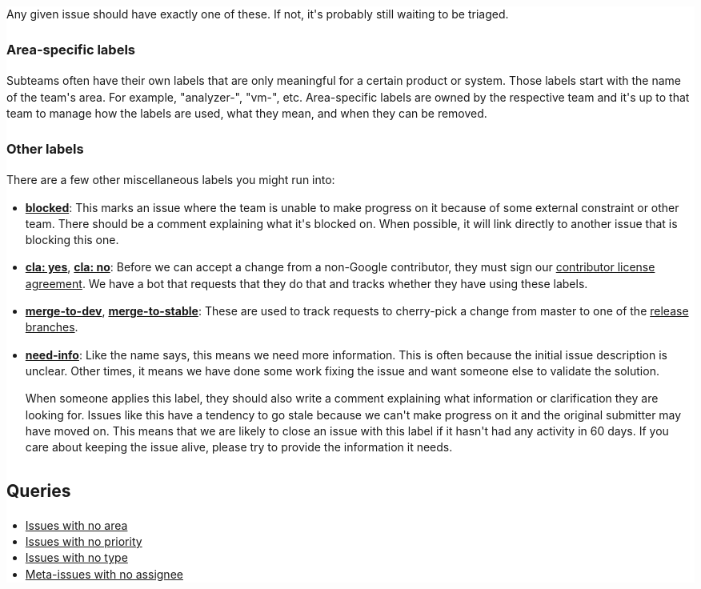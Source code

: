 Any given issue should have exactly one of these. If not, it's probably still
waiting to be triaged.

### Area-specific labels

Subteams often have their own labels that are only meaningful for a certain
product or system. Those labels start with the name of the team's area. For
example, "analyzer-", "vm-", etc. Area-specific labels are owned by the
respective team and it's up to that team to manage how the labels are used, what
they mean, and when they can be removed.

### Other labels

There are a few other miscellaneous labels you might run into:

*   **[blocked][]**: This marks an issue where the team is unable to make
    progress on it because of some external constraint or other team. There
    should be a comment explaining what it's blocked on. When possible, it will
    link directly to another issue that is blocking this one.

*   **[cla: yes][]**, **[cla: no][]**: Before we can accept a change from a
    non-Google contributor, they must sign our [contributor license
    agreement][cla]. We have a bot that requests that they do that and tracks
    whether they have using these labels.

*   **[merge-to-dev][]**, **[merge-to-stable][]**: These are used to track
    requests to cherry-pick a change from master to one of the [release
    branches][branches].

*   **[need-info][]**: Like the name says, this means we need more
    information. This is often because the initial issue description is unclear.
    Other times, it means we have done some work fixing the issue and want
    someone else to validate the solution.

    When someone applies this label, they should also write a comment explaining
    what information or clarification they are looking for. Issues like this
    have a tendency to go stale because we can't make progress on it and the
    original submitter may have moved on. This means that we are likely to close
    an issue with this label if it hasn't had any activity in 60 days. If you
    care about keeping the issue alive, please try to provide the information it
    needs.

[area-cfe]: https://github.com/dart-lang/sdk/labels/area-cfe
[area-meta]: https://github.com/dart-lang/sdk/labels/area-meta
[blocked]: https://github.com/dart-lang/sdk/labels/blocked
[branches]: https://github.com/dart-lang/sdk/wiki/Branches-and-releases
[cla: no]: https://github.com/dart-lang/sdk/labels/cla%3A%20no
[cla: yes]: https://github.com/dart-lang/sdk/labels/cla%3A%20yes
[cla]: https://cla.developers.google.com/about/google-individual
[closed-as-intended]: https://github.com/dart-lang/sdk/labels/closed-as-intended
[closed-cannot-reproduce]: https://github.com/dart-lang/sdk/labels/closed-cannot-reproduce
[closed-duplicate]: https://github.com/dart-lang/sdk/labels/closed-duplicate
[closed-invalid]: https://github.com/dart-lang/sdk/labels/closed-invalid
[closed-not-planned]: https://github.com/dart-lang/sdk/labels/closed-not-planned
[closed-obsolete]: https://github.com/dart-lang/sdk/labels/closed-obsolete
[customer-vm]: https://github.com/dart-lang/sdk/labels/customer-vm
[dartlang.org]: https://www.dartlang.org
[merge-to-dev]: https://github.com/dart-lang/sdk/labels/merge-to-dev
[merge-to-stable]: https://github.com/dart-lang/sdk/labels/merge-to-stable
[need-info]: https://github.com/dart-lang/sdk/labels/need-info
[p0-critical]: https://github.com/dart-lang/sdk/labels/p0-critical
[p1-high]: https://github.com/dart-lang/sdk/labels/p1-high
[p2-medium]: https://github.com/dart-lang/sdk/labels/p2-medium
[p3-low]: https://github.com/dart-lang/sdk/labels/p3-low
[type-bug]: https://github.com/dart-lang/sdk/labels/type-bug
[type-code-health]: https://github.com/dart-lang/sdk/labels/type-code-health
[type-documentation]: https://github.com/dart-lang/sdk/labels/type-documentation
[type-enhancement]: https://github.com/dart-lang/sdk/labels/type-enhancement
[type-performance]: https://github.com/dart-lang/sdk/labels/type-performance
[type-security]: https://github.com/dart-lang/sdk/labels/type-security
[type-task]: https://github.com/dart-lang/sdk/labels/type-task

## Queries

* [Issues with no area](https://github.com/dart-lang/sdk/issues?utf8=%E2%9C%93&q=is%3Aissue+is%3Aopen+-label%3Aarea-analyzer-cfe+-label%3Aarea-analyzer+-label%3Aarea-build+-label%3Aarea-dart2js+-label%3Aarea-dev-compiler+-label%3Aarea-documentation+-label%3Aarea-front-end+-label%3Aarea-html+-label%3Aarea-infrastructure+-label%3Aarea-intellij+-label%3Aarea-js-interop+-label%3Aarea-kernel+-label%3Aarea-language+-label%3Aarea-library+-label%3Aarea-meta+-label%3Aarea-observatory+-label%3Aarea-pkg+-label%3Aarea-samples+-label%3Aarea-sdk+-label%3Aarea-spec-parser+-label%3Aarea-specification+-label%3Aarea-test+-label%3Aarea-vm)
* [Issues with no priority](https://github.com/dart-lang/sdk/issues?utf8=%E2%9C%93&q=is%3Aissue+is%3Aopen+-label%3Ap0-critical+-label%3Ap1-high+-label%3Ap2-medium+-label%3Ap3-low+)
* [Issues with no type](https://github.com/dart-lang/sdk/issues?utf8=%E2%9C%93&q=is%3Aissue+is%3Aopen+-label%3Atype-bug+-label%3Atype-code-health+-label%3Atype-documentation+-label%3Atype-enhancement+-label%3Atype-performance+-label%3Atype-security+-label%3Atype-task)
* [Meta-issues with no assignee](https://github.com/dart-lang/sdk/issues?utf8=%E2%9C%93&q=is%3Aissue+is%3Aopen+label%3Aarea-meta+no%3Aassignee)
